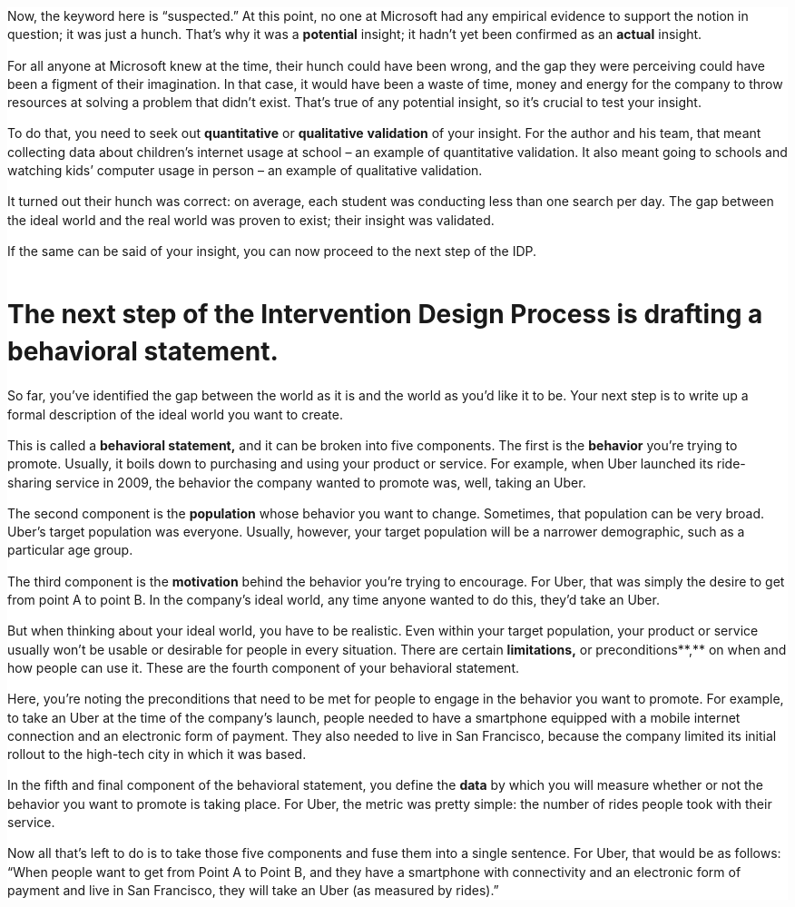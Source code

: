 Now, the keyword here is “suspected.” At this point, no one at Microsoft had any empirical evidence to support the notion in question; it was just a hunch. That’s why it was a **potential** insight; it hadn’t yet been confirmed as an **actual** insight. 

For all anyone at Microsoft knew at the time, their hunch could have been wrong, and the gap they were perceiving could have been a figment of their imagination. In that case, it would have been a waste of time, money and energy for the company to throw resources at solving a problem that didn’t exist. That’s true of any potential insight, so it’s crucial to test your insight. 

To do that, you need to seek out **quantitative** or **qualitative** **validation** of your insight. For the author and his team, that meant collecting data about children’s internet usage at school – an example of quantitative validation. It also meant going to schools and watching kids’ computer usage in person – an example of qualitative validation. 

It turned out their hunch was correct: on average, each student was conducting less than one search per day. The gap between the ideal world and the real world was proven to exist; their insight was validated.

If the same can be said of your insight, you can now proceed to the next step of the IDP. 

# The next step of the Intervention Design Process is drafting a behavioral statement. 

So far, you’ve identified the gap between the world as it is and the world as you’d like it to be. Your next step is to write up a formal description of the ideal world you want to create. 

This is called a **behavioral statement,** and it can be broken into five components. The first is the **behavior** you’re trying to promote. Usually, it boils down to purchasing and using your product or service. For example, when Uber launched its ride-sharing service in 2009, the behavior the company wanted to promote was, well, taking an Uber. 

The second component is the **population** whose behavior you want to change. Sometimes, that population can be very broad. Uber’s target population was everyone. Usually, however, your target population will be a narrower demographic, such as a particular age group. 

The third component is the **motivation** behind the behavior you’re trying to encourage. For Uber, that was simply the desire to get from point A to point B. In the company’s ideal world, any time anyone wanted to do this, they’d take an Uber. 

But when thinking about your ideal world, you have to be realistic. Even within your target population, your product or service usually won’t be usable or desirable for people in every situation. There are certain **limitations,** or preconditions**,** on when and how people can use it. These are the fourth component of your behavioral statement.

Here, you’re noting the preconditions that need to be met for people to engage in the behavior you want to promote. For example, to take an Uber at the time of the company’s launch, people needed to have a smartphone equipped with a mobile internet connection and an electronic form of payment. They also needed to live in San Francisco, because the company limited its initial rollout to the high-tech city in which it was based. 

In the fifth and final component of the behavioral statement, you define the **data** by which you will measure whether or not the behavior you want to promote is taking place. For Uber, the metric was pretty simple: the number of rides people took with their service. 

Now all that’s left to do is to take those five components and fuse them into a single sentence. For Uber, that would be as follows: “When people want to get from Point A to Point B, and they have a smartphone with connectivity and an electronic form of payment and live in San Francisco, they will take an Uber (as measured by rides).” 
